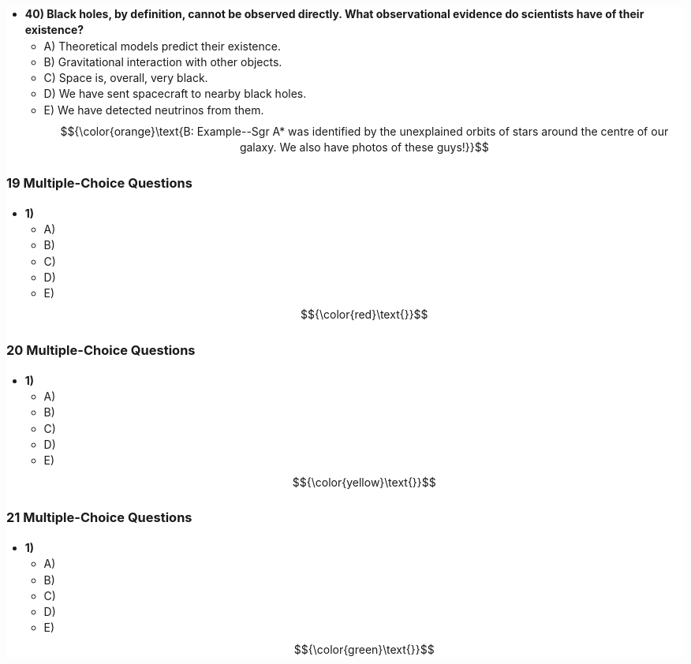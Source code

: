 - **40) Black holes, by definition, cannot be observed directly. What observational evidence do scientists have of their existence?**
  - A) Theoretical models predict their existence.
  - B) Gravitational interaction with other objects.
  - C) Space is, overall, very black.
  - D) We have sent spacecraft to nearby black holes.
  - E) We have detected neutrinos from them.
$${\color{orange}\text{B: Example--Sgr A* was identified by the unexplained orbits of stars around the centre of our galaxy. We also have photos of these guys!}}$$

### **19 Multiple-Choice Questions**

- **1)**
  - A)
  - B)
  - C)
  - D)
  - E)
$${\color{red}\text{}}$$

### **20 Multiple-Choice Questions**

- **1)**
  - A)
  - B)
  - C)
  - D)
  - E)
$${\color{yellow}\text{}}$$

### **21 Multiple-Choice Questions**

- **1)**
  - A)
  - B)
  - C)
  - D)
  - E)
$${\color{green}\text{}}$$
